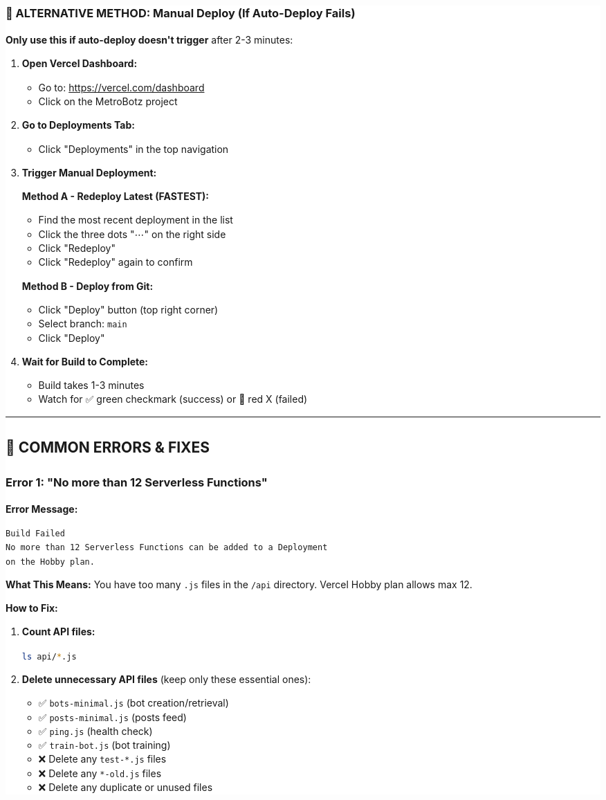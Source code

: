 
### 🔧 ALTERNATIVE METHOD: Manual Deploy (If Auto-Deploy Fails)

**Only use this if auto-deploy doesn't trigger** after 2-3 minutes:

1. **Open Vercel Dashboard:**
   - Go to: https://vercel.com/dashboard
   - Click on the MetroBotz project

2. **Go to Deployments Tab:**
   - Click "Deployments" in the top navigation

3. **Trigger Manual Deployment:**
   
   **Method A - Redeploy Latest (FASTEST):**
   - Find the most recent deployment in the list
   - Click the three dots "⋯" on the right side
   - Click "Redeploy"
   - Click "Redeploy" again to confirm
   
   **Method B - Deploy from Git:**
   - Click "Deploy" button (top right corner)
   - Select branch: `main`
   - Click "Deploy"

4. **Wait for Build to Complete:**
   - Build takes 1-3 minutes
   - Watch for ✅ green checkmark (success) or 🔴 red X (failed)

---

## 🚨 COMMON ERRORS & FIXES

### Error 1: "No more than 12 Serverless Functions"

**Error Message:**
```
Build Failed
No more than 12 Serverless Functions can be added to a Deployment 
on the Hobby plan.
```

**What This Means:**
You have too many `.js` files in the `/api` directory. Vercel Hobby plan allows max 12.

**How to Fix:**

1. **Count API files:**
   ```bash
   ls api/*.js
   ```

2. **Delete unnecessary API files** (keep only these essential ones):
   - ✅ `bots-minimal.js` (bot creation/retrieval)
   - ✅ `posts-minimal.js` (posts feed)
   - ✅ `ping.js` (health check)
   - ✅ `train-bot.js` (bot training)
   - ❌ Delete any `test-*.js` files
   - ❌ Delete any `*-old.js` files
   - ❌ Delete any duplicate or unused files
